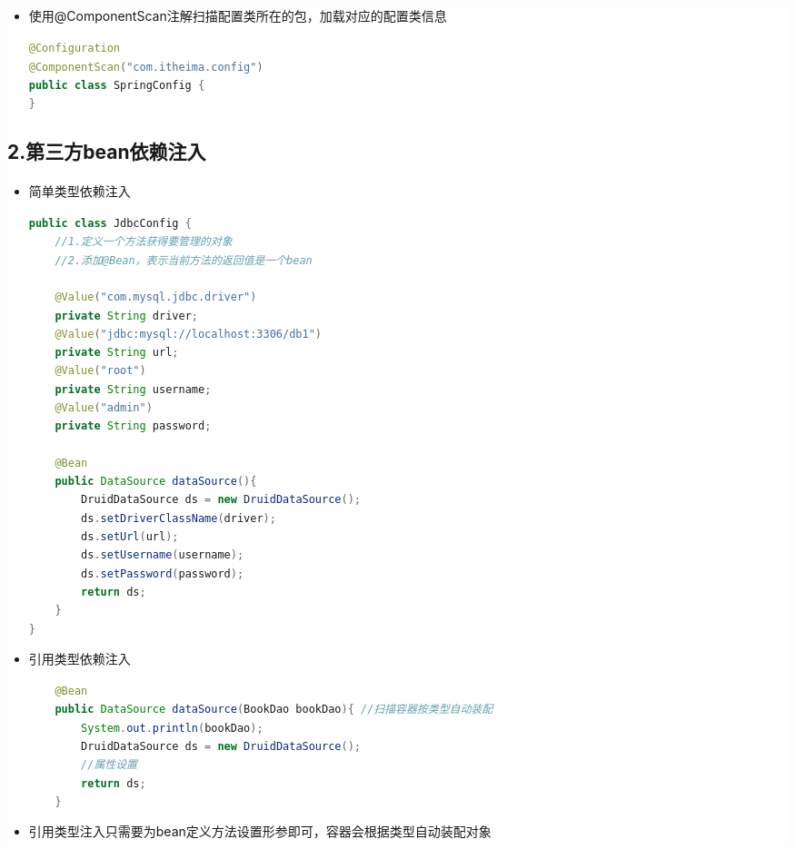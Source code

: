 - 使用@ComponentScan注解扫描配置类所在的包，加载对应的配置类信息

  ```java
  @Configuration
  @ComponentScan("com.itheima.config")
  public class SpringConfig {
  }
  ```



## 2.第三方bean依赖注入

- 简单类型依赖注入

  ```java
  public class JdbcConfig {
      //1.定义一个方法获得要管理的对象
      //2.添加@Bean，表示当前方法的返回值是一个bean
  
      @Value("com.mysql.jdbc.driver")
      private String driver;
      @Value("jdbc:mysql://localhost:3306/db1")
      private String url;
      @Value("root")
      private String username;
      @Value("admin")
      private String password;
  
      @Bean
      public DataSource dataSource(){
          DruidDataSource ds = new DruidDataSource();
          ds.setDriverClassName(driver);
          ds.setUrl(url);
          ds.setUsername(username);
          ds.setPassword(password);
          return ds;
      }
  }
  ```

  

- 引用类型依赖注入

  ```java
      @Bean
      public DataSource dataSource(BookDao bookDao){ //扫描容器按类型自动装配
          System.out.println(bookDao);
          DruidDataSource ds = new DruidDataSource();
          //属性设置
          return ds;
      }
  ```

- 引用类型注入只需要为bean定义方法设置形参即可，容器会根据类型自动装配对象
